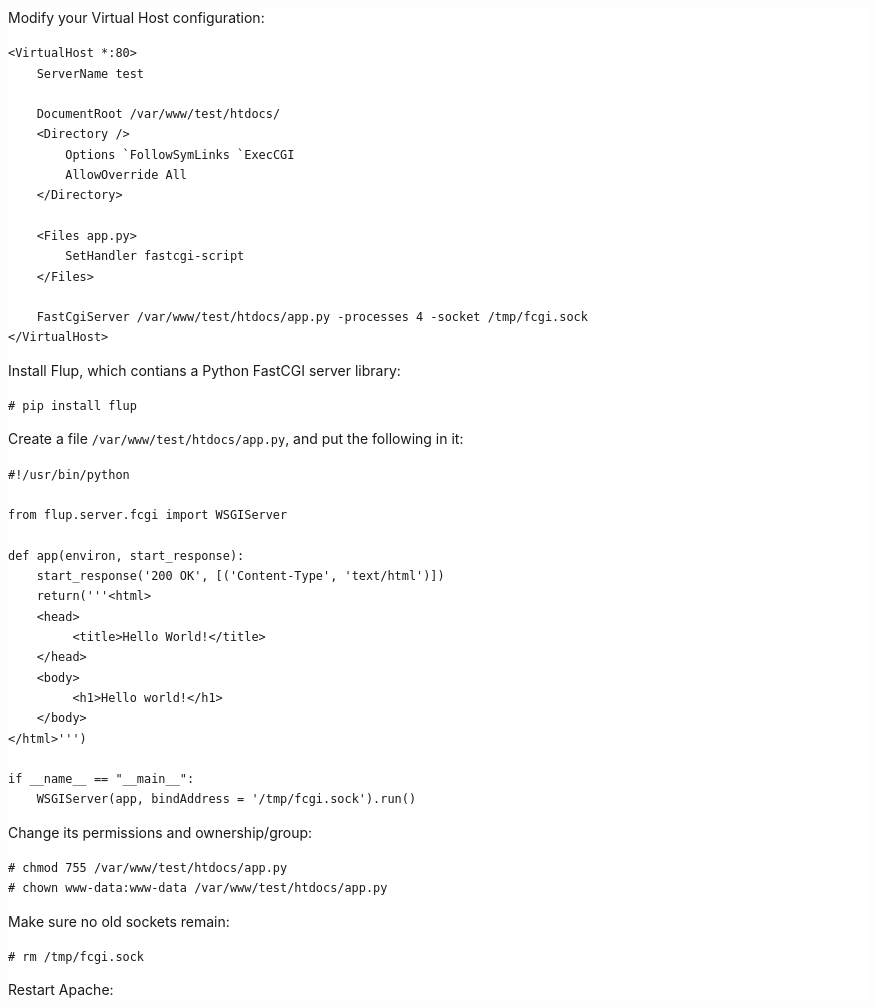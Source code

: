 Modify your Virtual Host configuration:

    <VirtualHost *:80>
        ServerName test

        DocumentRoot /var/www/test/htdocs/
        <Directory />
            Options `FollowSymLinks `ExecCGI
            AllowOverride All
        </Directory>

        <Files app.py>
            SetHandler fastcgi-script
        </Files>

        FastCgiServer /var/www/test/htdocs/app.py -processes 4 -socket /tmp/fcgi.sock 
    </VirtualHost>

Install Flup, which contians a Python FastCGI server library:

    # pip install flup

Create a file `/var/www/test/htdocs/app.py`, and put the following in it:

    #!/usr/bin/python

    from flup.server.fcgi import WSGIServer

    def app(environ, start_response):
        start_response('200 OK', [('Content-Type', 'text/html')])
        return('''<html>
        <head>
             <title>Hello World!</title>
        </head>
        <body>
             <h1>Hello world!</h1>
        </body>
    </html>''')

    if __name__ == "__main__":
        WSGIServer(app, bindAddress = '/tmp/fcgi.sock').run()

Change its permissions and ownership/group:

    # chmod 755 /var/www/test/htdocs/app.py
    # chown www-data:www-data /var/www/test/htdocs/app.py

Make sure no old sockets remain:

    # rm /tmp/fcgi.sock

Restart Apache:
